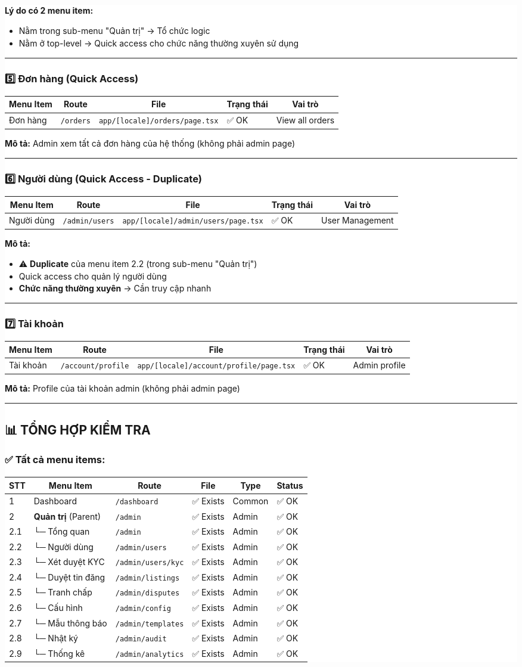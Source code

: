 **Lý do có 2 menu item:**
- Nằm trong sub-menu "Quản trị" → Tổ chức logic
- Nằm ở top-level → Quick access cho chức năng thường xuyên sử dụng

---

### **5️⃣ Đơn hàng (Quick Access)**

| **Menu Item** | **Route** | **File** | **Trạng thái** | **Vai trò** |
|--------------|-----------|----------|---------------|------------|
| Đơn hàng | `/orders` | `app/[locale]/orders/page.tsx` | ✅ OK | View all orders |

**Mô tả:** Admin xem tất cả đơn hàng của hệ thống (không phải admin page)

---

### **6️⃣ Người dùng (Quick Access - Duplicate)**

| **Menu Item** | **Route** | **File** | **Trạng thái** | **Vai trò** |
|--------------|-----------|----------|---------------|------------|
| Người dùng | `/admin/users` | `app/[locale]/admin/users/page.tsx` | ✅ OK | User Management |

**Mô tả:**
- ⚠️ **Duplicate** của menu item 2.2 (trong sub-menu "Quản trị")
- Quick access cho quản lý người dùng
- **Chức năng thường xuyên** → Cần truy cập nhanh

---

### **7️⃣ Tài khoản**

| **Menu Item** | **Route** | **File** | **Trạng thái** | **Vai trò** |
|--------------|-----------|----------|---------------|------------|
| Tài khoản | `/account/profile` | `app/[locale]/account/profile/page.tsx` | ✅ OK | Admin profile |

**Mô tả:** Profile của tài khoản admin (không phải admin page)

---

## 📊 **TỔNG HỢP KIỂM TRA**

### **✅ Tất cả menu items:**

| **STT** | **Menu Item** | **Route** | **File** | **Type** | **Status** |
|---------|--------------|-----------|----------|----------|-----------|
| 1 | Dashboard | `/dashboard` | ✅ Exists | Common | ✅ OK |
| 2 | **Quản trị** (Parent) | `/admin` | ✅ Exists | Admin | ✅ OK |
| 2.1 | └─ Tổng quan | `/admin` | ✅ Exists | Admin | ✅ OK |
| 2.2 | └─ Người dùng | `/admin/users` | ✅ Exists | Admin | ✅ OK |
| 2.3 | └─ Xét duyệt KYC | `/admin/users/kyc` | ✅ Exists | Admin | ✅ OK |
| 2.4 | └─ Duyệt tin đăng | `/admin/listings` | ✅ Exists | Admin | ✅ OK |
| 2.5 | └─ Tranh chấp | `/admin/disputes` | ✅ Exists | Admin | ✅ OK |
| 2.6 | └─ Cấu hình | `/admin/config` | ✅ Exists | Admin | ✅ OK |
| 2.7 | └─ Mẫu thông báo | `/admin/templates` | ✅ Exists | Admin | ✅ OK |
| 2.8 | └─ Nhật ký | `/admin/audit` | ✅ Exists | Admin | ✅ OK |
| 2.9 | └─ Thống kê | `/admin/analytics` | ✅ Exists | Admin | ✅ OK |